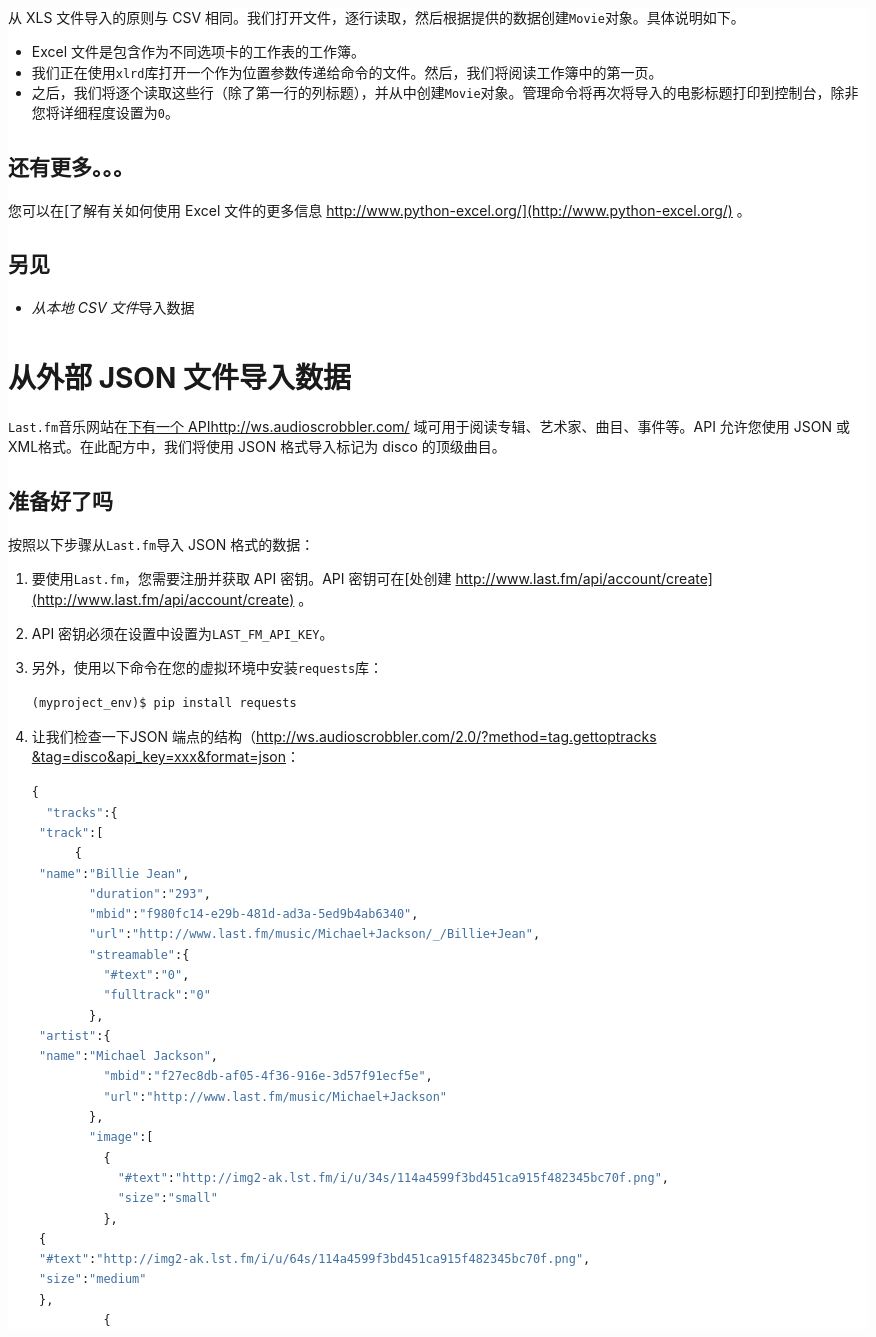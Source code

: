 从 XLS 文件导入的原则与 CSV 相同。我们打开文件，逐行读取，然后根据提供的数据创建`Movie`对象。具体说明如下。

*   Excel 文件是包含作为不同选项卡的工作表的工作簿。
*   我们正在使用`xlrd`库打开一个作为位置参数传递给命令的文件。然后，我们将阅读工作簿中的第一页。
*   之后，我们将逐个读取这些行（除了第一行的列标题），并从中创建`Movie`对象。管理命令将再次将导入的电影标题打印到控制台，除非您将详细程度设置为`0`。

## 还有更多。。。

您可以在[了解有关如何使用 Excel 文件的更多信息 http://www.python-excel.org/](http://www.python-excel.org/) 。

## 另见

*   *从本地 CSV 文件*导入数据

# 从外部 JSON 文件导入数据

`Last.fm`音乐网站在[下有一个 APIhttp://ws.audioscrobbler.com/](http://ws.audioscrobbler.com/) 域可用于阅读专辑、艺术家、曲目、事件等。API 允许您使用 JSON 或 XML格式。在此配方中，我们将使用 JSON 格式导入标记为 disco 的顶级曲目。

## 准备好了吗

按照以下步骤从`Last.fm`导入 JSON 格式的数据：

1.  要使用`Last.fm`，您需要注册并获取 API 密钥。API 密钥可在[处创建 http://www.last.fm/api/account/create](http://www.last.fm/api/account/create) 。
2.  API 密钥必须在设置中设置为`LAST_FM_API_KEY`。
3.  另外，使用以下命令在您的虚拟环境中安装`requests`库：

    ```py
    (myproject_env)$ pip install requests

    ```

4.  让我们检查一下JSON 端点的结构（[http://ws.audioscrobbler.com/2.0/?method=tag.gettoptracks &tag=disco&api_key=xxx&format=json](http://ws.audioscrobbler.com/2.0/?method=tag.gettoptracks&tag=disco&api_key=xxx&format=json)：

    ```py
    {
      "tracks":{
     "track":[
          {
     "name":"Billie Jean",
            "duration":"293",
            "mbid":"f980fc14-e29b-481d-ad3a-5ed9b4ab6340",
            "url":"http://www.last.fm/music/Michael+Jackson/_/Billie+Jean",
            "streamable":{
              "#text":"0",
              "fulltrack":"0"
            },
     "artist":{
     "name":"Michael Jackson",
              "mbid":"f27ec8db-af05-4f36-916e-3d57f91ecf5e",
              "url":"http://www.last.fm/music/Michael+Jackson"
            },
            "image":[
              {
                "#text":"http://img2-ak.lst.fm/i/u/34s/114a4599f3bd451ca915f482345bc70f.png",
                "size":"small"
              },
     {
     "#text":"http://img2-ak.lst.fm/i/u/64s/114a4599f3bd451ca915f482345bc70f.png",
     "size":"medium"
     },
              {